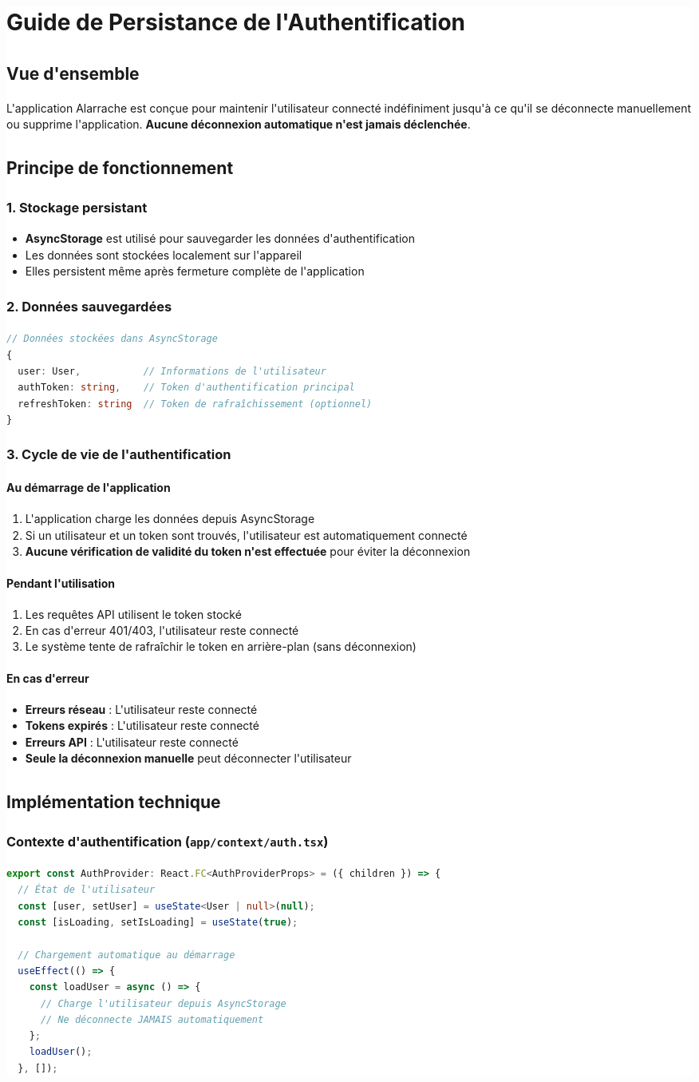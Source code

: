 # Guide de Persistance de l'Authentification

## Vue d'ensemble

L'application Alarrache est conçue pour maintenir l'utilisateur connecté indéfiniment jusqu'à ce qu'il se déconnecte manuellement ou supprime l'application. **Aucune déconnexion automatique n'est jamais déclenchée**.

## Principe de fonctionnement

### 1. Stockage persistant
- **AsyncStorage** est utilisé pour sauvegarder les données d'authentification
- Les données sont stockées localement sur l'appareil
- Elles persistent même après fermeture complète de l'application

### 2. Données sauvegardées
```typescript
// Données stockées dans AsyncStorage
{
  user: User,           // Informations de l'utilisateur
  authToken: string,    // Token d'authentification principal
  refreshToken: string  // Token de rafraîchissement (optionnel)
}
```

### 3. Cycle de vie de l'authentification

#### Au démarrage de l'application
1. L'application charge les données depuis AsyncStorage
2. Si un utilisateur et un token sont trouvés, l'utilisateur est automatiquement connecté
3. **Aucune vérification de validité du token n'est effectuée** pour éviter la déconnexion

#### Pendant l'utilisation
1. Les requêtes API utilisent le token stocké
2. En cas d'erreur 401/403, l'utilisateur reste connecté
3. Le système tente de rafraîchir le token en arrière-plan (sans déconnexion)

#### En cas d'erreur
- **Erreurs réseau** : L'utilisateur reste connecté
- **Tokens expirés** : L'utilisateur reste connecté
- **Erreurs API** : L'utilisateur reste connecté
- **Seule la déconnexion manuelle** peut déconnecter l'utilisateur

## Implémentation technique

### Contexte d'authentification (`app/context/auth.tsx`)

```typescript
export const AuthProvider: React.FC<AuthProviderProps> = ({ children }) => {
  // État de l'utilisateur
  const [user, setUser] = useState<User | null>(null);
  const [isLoading, setIsLoading] = useState(true);

  // Chargement automatique au démarrage
  useEffect(() => {
    const loadUser = async () => {
      // Charge l'utilisateur depuis AsyncStorage
      // Ne déconnecte JAMAIS automatiquement
    };
    loadUser();
  }, []);
```